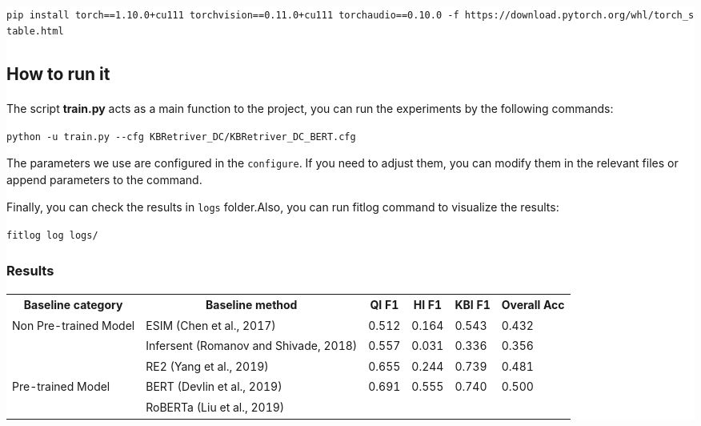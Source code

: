 ```
pip install torch==1.10.0+cu111 torchvision==0.11.0+cu111 torchaudio==0.10.0 -f https://download.pytorch.org/whl/torch_stable.html
```

## How to run it

The script **train.py** acts as a main function to the project, you can run the experiments by the following commands:

```
python -u train.py --cfg KBRetriver_DC/KBRetriver_DC_BERT.cfg
```

The parameters we use are configured in the `configure`. If you need to adjust them, you can modify them in the relevant files or append parameters to the command.

Finally, you can check the results in `logs` folder.Also,  you can run fitlog command to visualize the results:

```
fitlog log logs/
```

### Results

<table>
	<tr>
	    <th>Baseline category</th>
	    <th> Baseline method </th>
	    <th>QI F1</th>
        <th>HI F1</th>
        <th>KBI F1</th>
        <th>Overall Acc</th>
	</tr >
	<tr >
	    <td rowspan="3">Non Pre-trained Model</td>
        <td>ESIM (Chen et al., 2017)</td>
	    <td>0.512</td>
	    <td>0.164</td>
        <td>0.543</td>
        <td>0.432</td>
	</tr>
	<tr>
	    <td>Infersent (Romanov and Shivade, 2018)</td>
	    <td>0.557</td>
	    <td>0.031</td>
        <td>0.336</td>
        <td>0.356</td>
	</tr>
	<tr>
	    <td>RE2 (Yang et al., 2019)</td>
	    <td>0.655</td>
	    <td>0.244</td>
        <td>0.739</td>
        <td>0.481</td>
	</tr>
	<tr>
	    <td rowspan="6">Pre-trained Model</td>
        <td>BERT (Devlin et al., 2019)</td>
	    <td>0.691</td>
        <td>0.555</td>
        <td>0.740</td>
        <td>0.500</td>
	</tr>
	<tr>
        <td>RoBERTa (Liu et al., 2019)</td>